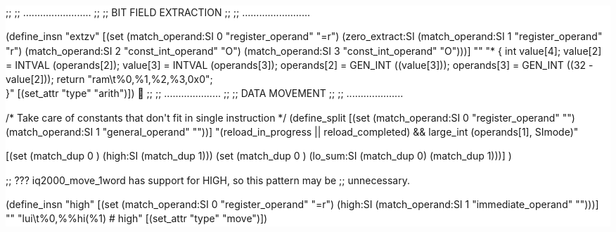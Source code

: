 ;;
;;  ........................
;;
;;      BIT FIELD EXTRACTION
;;
;;  ........................

(define_insn "extzv"
  [(set (match_operand:SI 0 "register_operand" "=r")
        (zero_extract:SI (match_operand:SI 1 "register_operand" "r")
                         (match_operand:SI 2 "const_int_operand" "O")
                         (match_operand:SI 3 "const_int_operand" "O")))]
  ""
  "*
{
  int value[4];
  value[2] = INTVAL (operands[2]);
  value[3] = INTVAL (operands[3]);
  operands[2] = GEN_INT ((value[3]));
  operands[3] = GEN_INT ((32 - value[2]));
  return \"ram\\t%0,%1,%2,%3,0x0\";  
}"
  [(set_attr "type" "arith")])

;;
;;  ....................
;;
;;	DATA MOVEMENT
;;
;;  ....................

/* Take care of constants that don't fit in single instruction */
(define_split
  [(set (match_operand:SI 0 "register_operand" "")
        (match_operand:SI 1 "general_operand" ""))]
  "(reload_in_progress || reload_completed)
   && large_int (operands[1], SImode)"

  [(set (match_dup 0 )
        (high:SI (match_dup 1)))
   (set (match_dup 0 )
        (lo_sum:SI (match_dup 0)
                   (match_dup 1)))]
)

;; ??? iq2000_move_1word has support for HIGH, so this pattern may be
;; unnecessary.

(define_insn "high"
  [(set (match_operand:SI 0 "register_operand" "=r")
	(high:SI (match_operand:SI 1 "immediate_operand" "")))]
  ""
  "lui\\t%0,%%hi(%1) # high"
  [(set_attr "type"	"move")])
